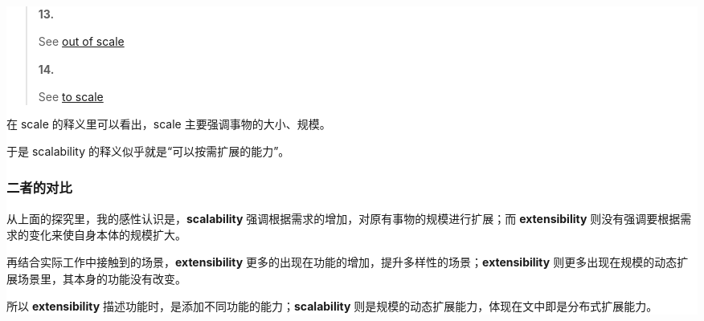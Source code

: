 >
>**13.** 
>
>See [out of scale](https://www.collinsdictionary.com/zh/dictionary/english/out-of-scale)
>
>**14.** 
>
>See [to scale](https://www.collinsdictionary.com/zh/dictionary/english/to-scale)

在 scale 的释义里可以看出，scale 主要强调事物的大小、规模。

于是 scalability 的释义似乎就是“可以按需扩展的能力”。

### 二者的对比

从上面的探究里，我的感性认识是，**scalability** 强调根据需求的增加，对原有事物的规模进行扩展；而 **extensibility** 则没有强调要根据需求的变化来使自身本体的规模扩大。

再结合实际工作中接触到的场景，**extensibility** 更多的出现在功能的增加，提升多样性的场景；**extensibility** 则更多出现在规模的动态扩展场景里，其本身的功能没有改变。

所以 **extensibility** 描述功能时，是添加不同功能的能力；**scalability** 则是规模的动态扩展能力，体现在文中即是分布式扩展能力。
